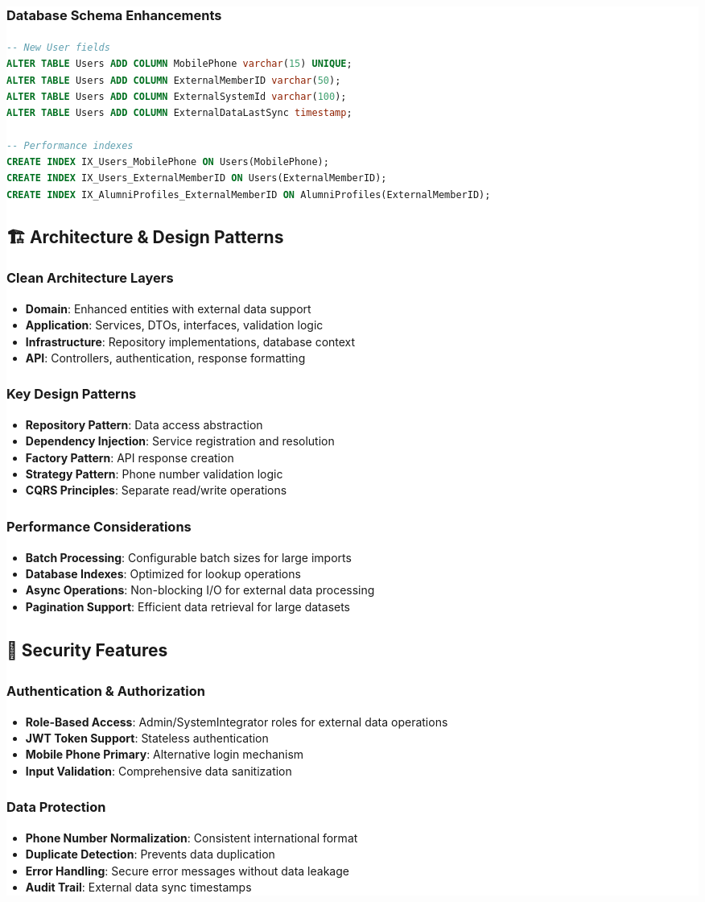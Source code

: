 ### Database Schema Enhancements
```sql
-- New User fields
ALTER TABLE Users ADD COLUMN MobilePhone varchar(15) UNIQUE;
ALTER TABLE Users ADD COLUMN ExternalMemberID varchar(50);
ALTER TABLE Users ADD COLUMN ExternalSystemId varchar(100);
ALTER TABLE Users ADD COLUMN ExternalDataLastSync timestamp;

-- Performance indexes
CREATE INDEX IX_Users_MobilePhone ON Users(MobilePhone);
CREATE INDEX IX_Users_ExternalMemberID ON Users(ExternalMemberID);
CREATE INDEX IX_AlumniProfiles_ExternalMemberID ON AlumniProfiles(ExternalMemberID);
```

## 🏗️ Architecture & Design Patterns

### Clean Architecture Layers
- **Domain**: Enhanced entities with external data support
- **Application**: Services, DTOs, interfaces, validation logic
- **Infrastructure**: Repository implementations, database context
- **API**: Controllers, authentication, response formatting

### Key Design Patterns
- **Repository Pattern**: Data access abstraction
- **Dependency Injection**: Service registration and resolution  
- **Factory Pattern**: API response creation
- **Strategy Pattern**: Phone number validation logic
- **CQRS Principles**: Separate read/write operations

### Performance Considerations
- **Batch Processing**: Configurable batch sizes for large imports
- **Database Indexes**: Optimized for lookup operations
- **Async Operations**: Non-blocking I/O for external data processing
- **Pagination Support**: Efficient data retrieval for large datasets

## 🔐 Security Features

### Authentication & Authorization
- **Role-Based Access**: Admin/SystemIntegrator roles for external data operations
- **JWT Token Support**: Stateless authentication
- **Mobile Phone Primary**: Alternative login mechanism
- **Input Validation**: Comprehensive data sanitization

### Data Protection
- **Phone Number Normalization**: Consistent international format
- **Duplicate Detection**: Prevents data duplication
- **Error Handling**: Secure error messages without data leakage
- **Audit Trail**: External data sync timestamps
